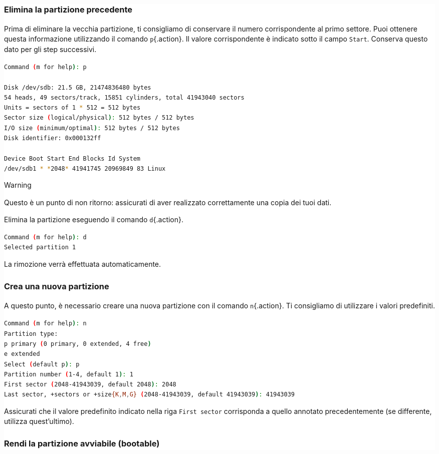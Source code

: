 ### Elimina la partizione precedente

Prima di eliminare la vecchia partizione, ti consigliamo di conservare il numero corrispondente al primo settore. Puoi ottenere questa informazione utilizzando il comando `p`{.action}. Il valore corrispondente è indicato sotto il campo `Start`. Conserva questo dato per gli step successivi.

```sh
Command (m for help): p
 
Disk /dev/sdb: 21.5 GB, 21474836480 bytes
54 heads, 49 sectors/track, 15851 cylinders, total 41943040 sectors
Units = sectors of 1 * 512 = 512 bytes
Sector size (logical/physical): 512 bytes / 512 bytes
I/O size (minimum/optimal): 512 bytes / 512 bytes
Disk identifier: 0x000132ff
 
Device Boot Start End Blocks Id System
/dev/sdb1 * *2048* 41941745 20969849 83 Linux
```

> [!warning]
>
> Questo è un punto di non ritorno: assicurati di aver realizzato correttamente una copia dei tuoi dati.
>

Elimina la partizione eseguendo il comando `d`{.action}.

```sh
Command (m for help): d
Selected partition 1
```

La rimozione verrà effettuata automaticamente.

### Crea una nuova partizione

A questo punto, è necessario creare una nuova partizione con il comando `n`{.action}.  Ti consigliamo di utilizzare i valori predefiniti.

```sh
Command (m for help): n
Partition type:
p primary (0 primary, 0 extended, 4 free)
e extended
Select (default p): p
Partition number (1-4, default 1): 1
First sector (2048-41943039, default 2048): 2048
Last sector, +sectors or +size{K,M,G} (2048-41943039, default 41943039): 41943039
```

Assicurati che il valore predefinito indicato nella riga `First sector` corrisponda a quello annotato precedentemente (se differente, utilizza quest’ultimo).

### Rendi la partizione avviabile (bootable)
